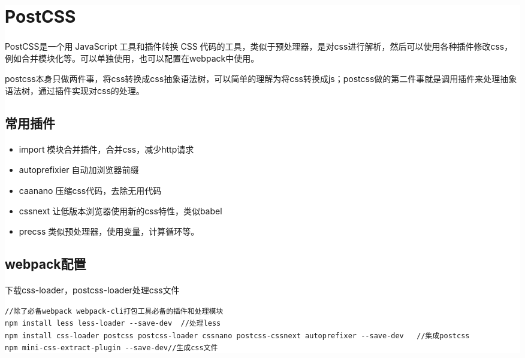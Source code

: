 # PostCSS

PostCSS是一个用 JavaScript 工具和插件转换 CSS 代码的工具，类似于预处理器，是对css进行解析，然后可以使用各种插件修改css，例如合并模块化等。可以单独使用，也可以配置在webpack中使用。

postcss本身只做两件事，将css转换成css抽象语法树，可以简单的理解为将css转换成js；postcss做的第二件事就是调用插件来处理抽象语法树，通过插件实现对css的处理。



## 常用插件

- import 模块合并插件，合并css，减少http请求
- autoprefixier 自动加浏览器前缀
- caanano 压缩css代码，去除无用代码
- cssnext  让低版本浏览器使用新的css特性，类似babel

- precss     类似预处理器，使用变量，计算循环等。



## webpack配置

下载css-loader，postcss-loader处理css文件

```shell
//除了必备webpack webpack-cli打包工具必备的插件和处理模块
npm install less less-loader --save-dev  //处理less
npm install css-loader postcss postcss-loader cssnano postcss-cssnext autoprefixer --save-dev   //集成postcss
npm mini-css-extract-plugin --save-dev//生成css文件
```

